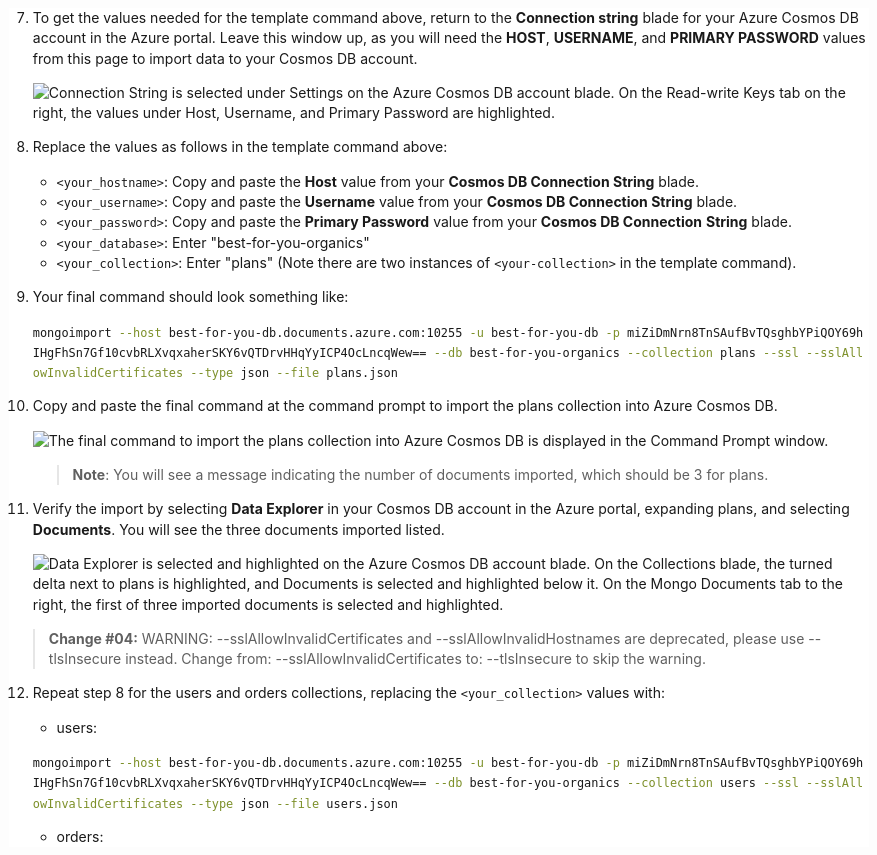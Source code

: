 7. To get the values needed for the template command above, return to the **Connection string** blade for your Azure Cosmos DB account in the Azure portal. Leave this window up, as you will need the **HOST**, **USERNAME**, and **PRIMARY PASSWORD** values from this page to import data to your Cosmos DB account.

   ![Connection String is selected under Settings on the Azure Cosmos DB account blade. On the Read-write Keys tab on the right, the values under Host, Username, and Primary Password are highlighted.](media/cosmos-db-connection-strings-values.png "Azure Cosmos DB account blade")

8. Replace the values as follows in the template command above:

   - `<your_hostname>`: Copy and paste the **Host** value from your **Cosmos DB Connection String** blade.
   - `<your_username>`: Copy and paste the **Username** value from your **Cosmos DB Connection String** blade.
   - `<your_password>`: Copy and paste the **Primary Password** value from your **Cosmos DB Connection** **String** blade.
   - `<your_database>`: Enter "best-for-you-organics"
   - `<your_collection>`: Enter "plans" (Note there are two instances of `<your-collection>` in the template command).

9. Your final command should look something like:

   ```bash
   mongoimport --host best-for-you-db.documents.azure.com:10255 -u best-for-you-db -p miZiDmNrn8TnSAufBvTQsghbYPiQOY69hIHgFhSn7Gf10cvbRLXvqxaherSKY6vQTDrvHHqYyICP4OcLncqWew== --db best-for-you-organics --collection plans --ssl --sslAllowInvalidCertificates --type json --file plans.json
   ```

10. Copy and paste the final command at the command prompt to import the plans collection into Azure Cosmos DB.

    ![The final command to import the plans collection into Azure Cosmos DB is displayed in the Command Prompt window.](media/vscode-terminal-mongoimport.png "Bash terminal window")

    > **Note**: You will see a message indicating the number of documents imported, which should be 3 for plans.

11. Verify the import by selecting **Data Explorer** in your Cosmos DB account in the Azure portal, expanding plans, and selecting **Documents**. You will see the three documents imported listed.

    ![Data Explorer is selected and highlighted on the Azure Cosmos DB account blade. On the Collections blade, the turned delta next to plans is highlighted, and Documents is selected and highlighted below it. On the Mongo Documents tab to the right, the first of three imported documents is selected and highlighted.](media/cosmos-db-plans-documents.png "Azure Cosmos DB account blade")

>**Change #04:** WARNING: --sslAllowInvalidCertificates and --sslAllowInvalidHostnames are deprecated, please use --tlsInsecure instead. Change from: --sslAllowInvalidCertificates to: --tlsInsecure to skip the warning.

12. Repeat step 8 for the users and orders collections, replacing the `<your_collection>` values with:

    - users:

    ```bash
    mongoimport --host best-for-you-db.documents.azure.com:10255 -u best-for-you-db -p miZiDmNrn8TnSAufBvTQsghbYPiQOY69hIHgFhSn7Gf10cvbRLXvqxaherSKY6vQTDrvHHqYyICP4OcLncqWew== --db best-for-you-organics --collection users --ssl --sslAllowInvalidCertificates --type json --file users.json
    ```

    - orders:
